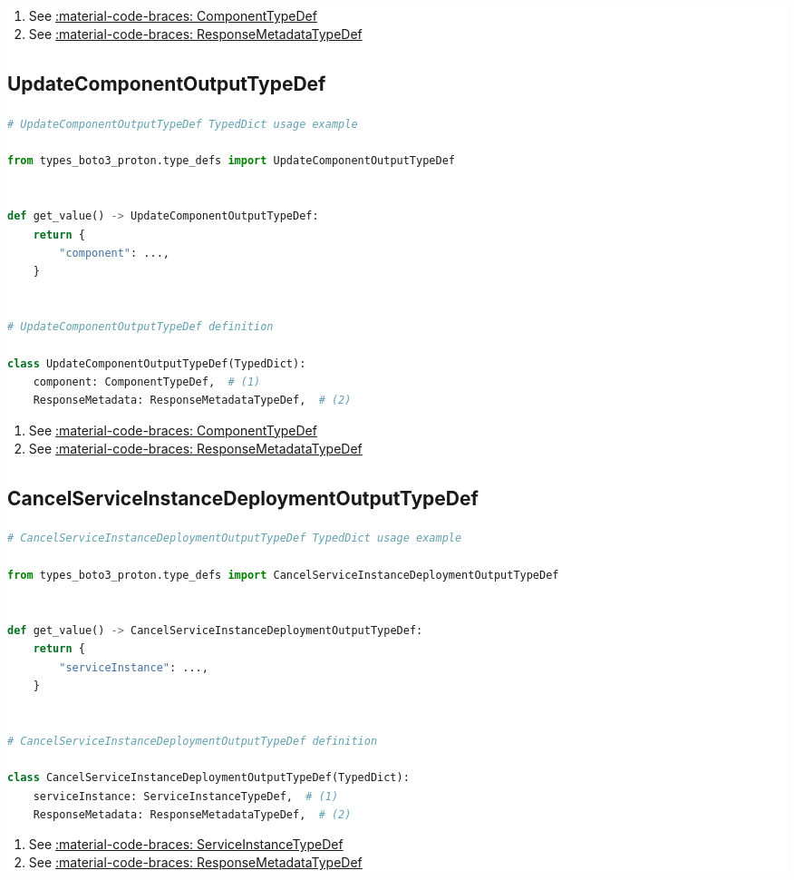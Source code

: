 ```python
```

1. See [:material-code-braces: ComponentTypeDef](./type_defs.md#componenttypedef)
2. See [:material-code-braces: ResponseMetadataTypeDef](./type_defs.md#responsemetadatatypedef)

## UpdateComponentOutputTypeDef

```python
# UpdateComponentOutputTypeDef TypedDict usage example

from types_boto3_proton.type_defs import UpdateComponentOutputTypeDef


def get_value() -> UpdateComponentOutputTypeDef:
    return {
        "component": ...,
    }


# UpdateComponentOutputTypeDef definition

class UpdateComponentOutputTypeDef(TypedDict):
    component: ComponentTypeDef,  # (1)
    ResponseMetadata: ResponseMetadataTypeDef,  # (2)
```

1. See [:material-code-braces: ComponentTypeDef](./type_defs.md#componenttypedef)
2. See [:material-code-braces: ResponseMetadataTypeDef](./type_defs.md#responsemetadatatypedef)

## CancelServiceInstanceDeploymentOutputTypeDef

```python
# CancelServiceInstanceDeploymentOutputTypeDef TypedDict usage example

from types_boto3_proton.type_defs import CancelServiceInstanceDeploymentOutputTypeDef


def get_value() -> CancelServiceInstanceDeploymentOutputTypeDef:
    return {
        "serviceInstance": ...,
    }


# CancelServiceInstanceDeploymentOutputTypeDef definition

class CancelServiceInstanceDeploymentOutputTypeDef(TypedDict):
    serviceInstance: ServiceInstanceTypeDef,  # (1)
    ResponseMetadata: ResponseMetadataTypeDef,  # (2)
```

1. See [:material-code-braces: ServiceInstanceTypeDef](./type_defs.md#serviceinstancetypedef)
2. See [:material-code-braces: ResponseMetadataTypeDef](./type_defs.md#responsemetadatatypedef)
